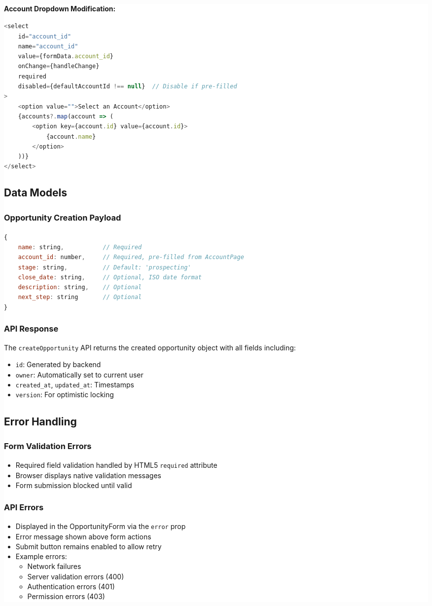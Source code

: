 **Account Dropdown Modification:**
```javascript
<select
    id="account_id"
    name="account_id"
    value={formData.account_id}
    onChange={handleChange}
    required
    disabled={defaultAccountId !== null}  // Disable if pre-filled
>
    <option value="">Select an Account</option>
    {accounts?.map(account => (
        <option key={account.id} value={account.id}>
            {account.name}
        </option>
    ))}
</select>
```

## Data Models

### Opportunity Creation Payload

```javascript
{
    name: string,           // Required
    account_id: number,     // Required, pre-filled from AccountPage
    stage: string,          // Default: 'prospecting'
    close_date: string,     // Optional, ISO date format
    description: string,    // Optional
    next_step: string       // Optional
}
```

### API Response

The `createOpportunity` API returns the created opportunity object with all fields including:
- `id`: Generated by backend
- `owner`: Automatically set to current user
- `created_at`, `updated_at`: Timestamps
- `version`: For optimistic locking

## Error Handling

### Form Validation Errors
- Required field validation handled by HTML5 `required` attribute
- Browser displays native validation messages
- Form submission blocked until valid

### API Errors
- Displayed in the OpportunityForm via the `error` prop
- Error message shown above form actions
- Submit button remains enabled to allow retry
- Example errors:
  - Network failures
  - Server validation errors (400)
  - Authentication errors (401)
  - Permission errors (403)

